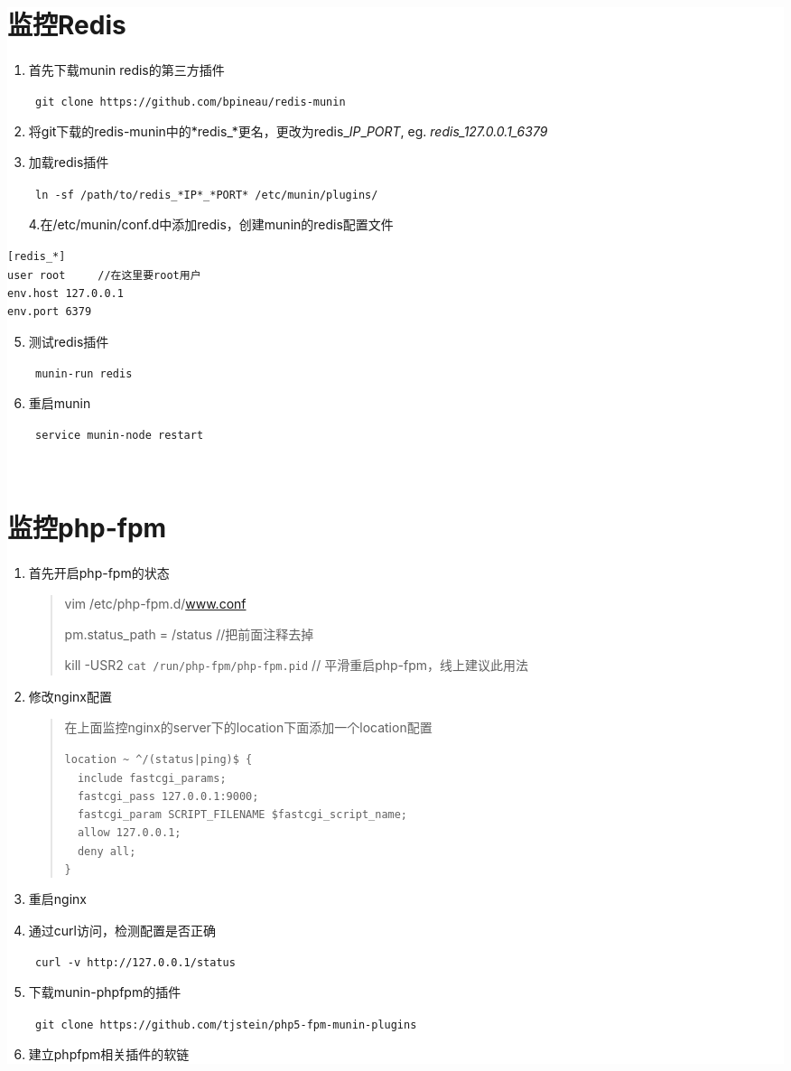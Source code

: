 # 监控Redis
1. 首先下载munin redis的第三方插件

        git clone https://github.com/bpineau/redis-munin

2. 将git下载的redis-munin中的*redis_*更名，更改为redis_*IP*_*PORT*, eg. *redis_127.0.0.1_6379*
3. 加载redis插件

        ln -sf /path/to/redis_*IP*_*PORT* /etc/munin/plugins/
   4.在/etc/munin/conf.d中添加redis，创建munin的redis配置文件

~~~
[redis_*]  
user root     //在这里要root用户  
env.host 127.0.0.1  
env.port 6379
~~~

5. 测试redis插件

        munin-run redis
6. 重启munin

        service munin-node restart
   ​     
# 监控php-fpm
1. 首先开启php-fpm的状态
    > vim /etc/php-fpm.d/www.conf
    >
    > pm.status_path = /status     //把前面注释去掉 
    >
    > kill -USR2 `cat /run/php-fpm/php-fpm.pid`  // 平滑重启php-fpm，线上建议此用法

2. 修改nginx配置
    > 在上面监控nginx的server下的location下面添加一个location配置
    >
    > ~~~
    > location ~ ^/(status|ping)$ {
    > 	include fastcgi_params;
    > 	fastcgi_pass 127.0.0.1:9000;
    > 	fastcgi_param SCRIPT_FILENAME $fastcgi_script_name;  
    > 	allow 127.0.0.1;
    > 	deny all;
    > }
    > ~~~
3. 重启nginx
4. 通过curl访问，检测配置是否正确

        curl -v http://127.0.0.1/status

5. 下载munin-phpfpm的插件

        git clone https://github.com/tjstein/php5-fpm-munin-plugins
6. 建立phpfpm相关插件的软链
